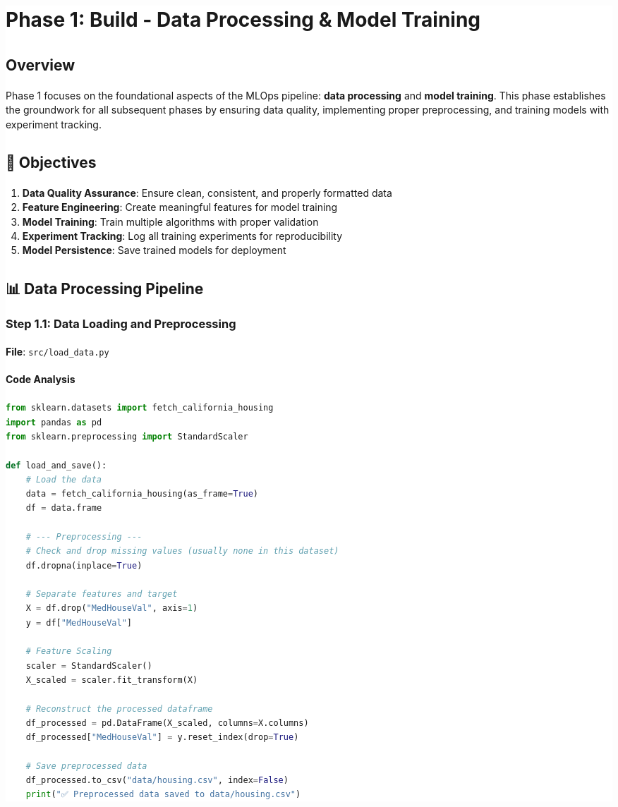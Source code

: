 # Phase 1: Build - Data Processing & Model Training

## Overview

Phase 1 focuses on the foundational aspects of the MLOps pipeline: **data processing** and **model training**. This phase establishes the groundwork for all subsequent phases by ensuring data quality, implementing proper preprocessing, and training models with experiment tracking.

## 🎯 Objectives

1. **Data Quality Assurance**: Ensure clean, consistent, and properly formatted data
2. **Feature Engineering**: Create meaningful features for model training
3. **Model Training**: Train multiple algorithms with proper validation
4. **Experiment Tracking**: Log all training experiments for reproducibility
5. **Model Persistence**: Save trained models for deployment

## 📊 Data Processing Pipeline

### Step 1.1: Data Loading and Preprocessing

**File**: `src/load_data.py`

#### Code Analysis

```python
from sklearn.datasets import fetch_california_housing
import pandas as pd
from sklearn.preprocessing import StandardScaler

def load_and_save():
    # Load the data
    data = fetch_california_housing(as_frame=True)
    df = data.frame

    # --- Preprocessing ---
    # Check and drop missing values (usually none in this dataset)
    df.dropna(inplace=True)

    # Separate features and target
    X = df.drop("MedHouseVal", axis=1)
    y = df["MedHouseVal"]

    # Feature Scaling
    scaler = StandardScaler()
    X_scaled = scaler.fit_transform(X)

    # Reconstruct the processed dataframe
    df_processed = pd.DataFrame(X_scaled, columns=X.columns)
    df_processed["MedHouseVal"] = y.reset_index(drop=True)

    # Save preprocessed data
    df_processed.to_csv("data/housing.csv", index=False)
    print("✅ Preprocessed data saved to data/housing.csv")
```
